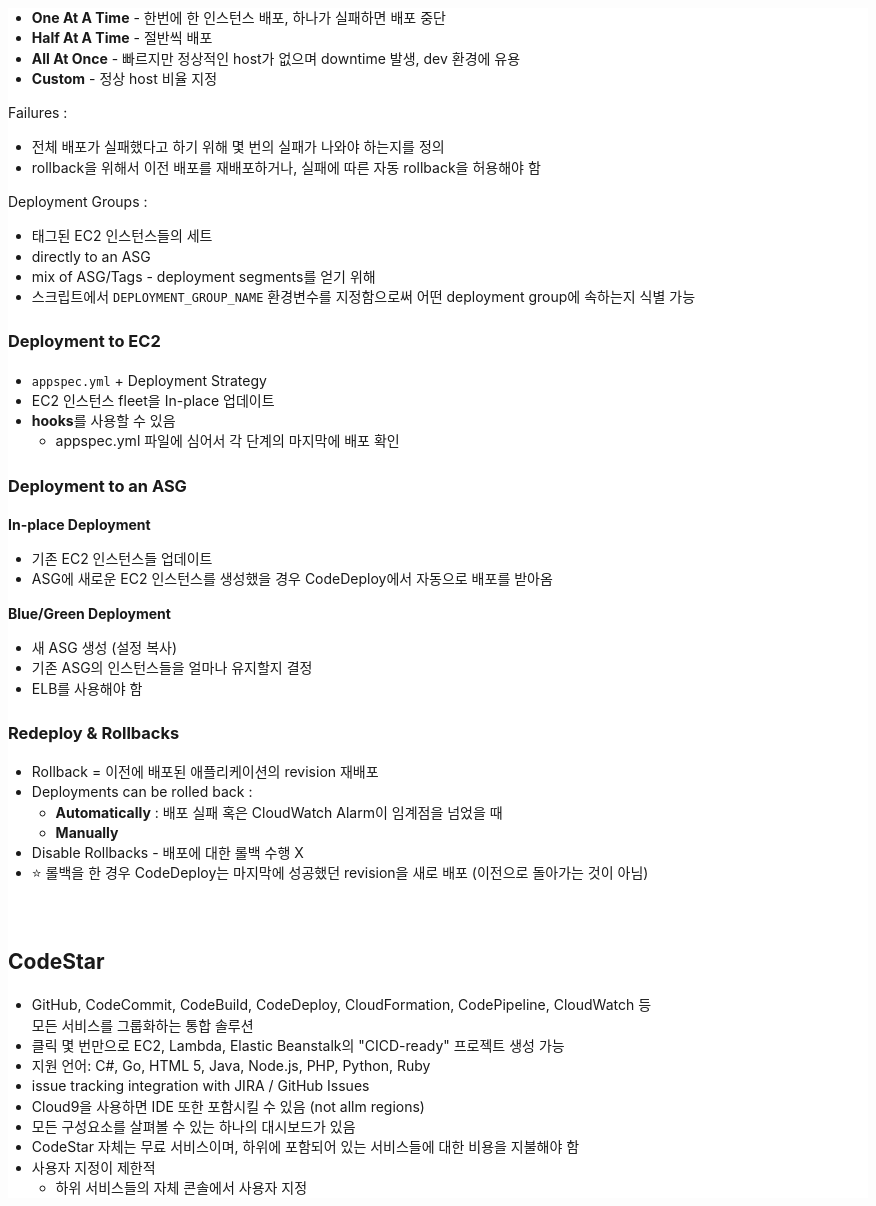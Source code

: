 - **One At A Time** - 한번에 한 인스턴스 배포, 하나가 실패하면 배포 중단
- **Half At A Time** - 절반씩 배포
- **All At Once** - 빠르지만 정상적인 host가 없으며 downtime 발생, dev 환경에 유용
- **Custom** - 정상 host 비율 지정

Failures :

- 전체 배포가 실패했다고 하기 위해 몇 번의 실패가 나와야 하는지를 정의
- rollback을 위해서 이전 배포를 재배포하거나, 실패에 따른 자동 rollback을 허용해야 함

Deployment Groups :

- 태그된 EC2 인스턴스들의 세트
- directly to an ASG
- mix of ASG/Tags - deployment segments를 얻기 위해
- 스크립트에서 `DEPLOYMENT_GROUP_NAME` 환경변수를 지정함으로써 어떤 deployment group에 속하는지 식별 가능

### Deployment to EC2

- `appspec.yml` + Deployment Strategy
- EC2 인스턴스 fleet을 In-place 업데이트
- **hooks**를 사용할 수 있음
  - appspec.yml 파일에 심어서 각 단계의 마지막에 배포 확인

### Deployment to an ASG

**In-place Deployment**

- 기존 EC2 인스턴스들 업데이트
- ASG에 새로운 EC2 인스턴스를 생성했을 경우 CodeDeploy에서 자동으로 배포를 받아옴

**Blue/Green Deployment**

- 새 ASG 생성 (설정 복사)
- 기존 ASG의 인스턴스들을 얼마나 유지할지 결정
- ELB를 사용해야 함

### Redeploy & Rollbacks

- Rollback = 이전에 배포된 애플리케이션의 revision 재배포
- Deployments can be rolled back :
  - **Automatically** : 배포 실패 혹은 CloudWatch Alarm이 임계점을 넘었을 때
  - **Manually**
- Disable Rollbacks - 배포에 대한 롤백 수행 X
- ⭐ 롤백을 한 경우 CodeDeploy는 마지막에 성공했던 revision을 새로 배포 (이전으로 돌아가는 것이 아님)

<br>

## CodeStar

- GitHub, CodeCommit, CodeBuild, CodeDeploy, CloudFormation, CodePipeline, CloudWatch 등<br>모든 서비스를 그룹화하는 통합 솔루션
- 클릭 몇 번만으로 EC2, Lambda, Elastic Beanstalk의 "CICD-ready" 프로젝트 생성 가능
- 지원 언어: C#, Go, HTML 5, Java, Node.js, PHP, Python, Ruby
- issue tracking integration with JIRA / GitHub Issues
- Cloud9을 사용하면 IDE 또한 포함시킬 수 있음 (not allm regions)
- 모든 구성요소를 살펴볼 수 있는 하나의 대시보드가 있음
- CodeStar 자체는 무료 서비스이며, 하위에 포함되어 있는 서비스들에 대한 비용을 지불해야 함
- 사용자 지정이 제한적
  - 하위 서비스들의 자체 콘솔에서 사용자 지정
